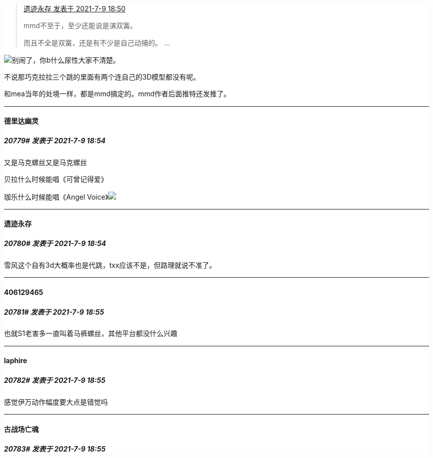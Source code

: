 
<blockquote><a href="httphttps://bbs.saraba1st.com/2b/forum.php?mod=redirect&amp;goto=findpost&amp;pid=51901195&amp;ptid=2010146" target="_blank">遗迹永存 发表于 2021-7-9 18:50</a>

mmd不至于，至少还能说是演双簧。

而且不全是双簧，还是有不少是自己动捕的。 ...</blockquote>
<img src="https://static.saraba1st.com/image/smiley/face2017/009.gif" referrerpolicy="no-referrer">别闹了，你b什么尿性大家不清楚。

不说那巧克拉拉三个跳的里面有两个连自己的3D模型都没有呢。

和mea当年的处境一样，都是mmd搞定的。mmd作者后面推特还发推了。


*****

####  德里达幽灵  
##### 20779#       发表于 2021-7-9 18:54


又是马克螺丝又是马克螺丝

贝拉什么时候能唱《可曾记得爱》

珈乐什么时候能唱《Angel Voice》<img src="https://static.saraba1st.com/image/smiley/face2017/211.gif" referrerpolicy="no-referrer">


*****

####  遗迹永存  
##### 20780#       发表于 2021-7-9 18:54


雪风这个自有3d大概率也是代跳，txx应该不是，但路理就说不准了。


*****

####  406129465  
##### 20781#       发表于 2021-7-9 18:55


也就S1老害多一直叫着马裤螺丝，其他平台都没什么兴趣


*****

####  laphire  
##### 20782#       发表于 2021-7-9 18:55


感觉伊万动作幅度要大点是错觉吗


*****

####  古战场亡魂  
##### 20783#       发表于 2021-7-9 18:55
